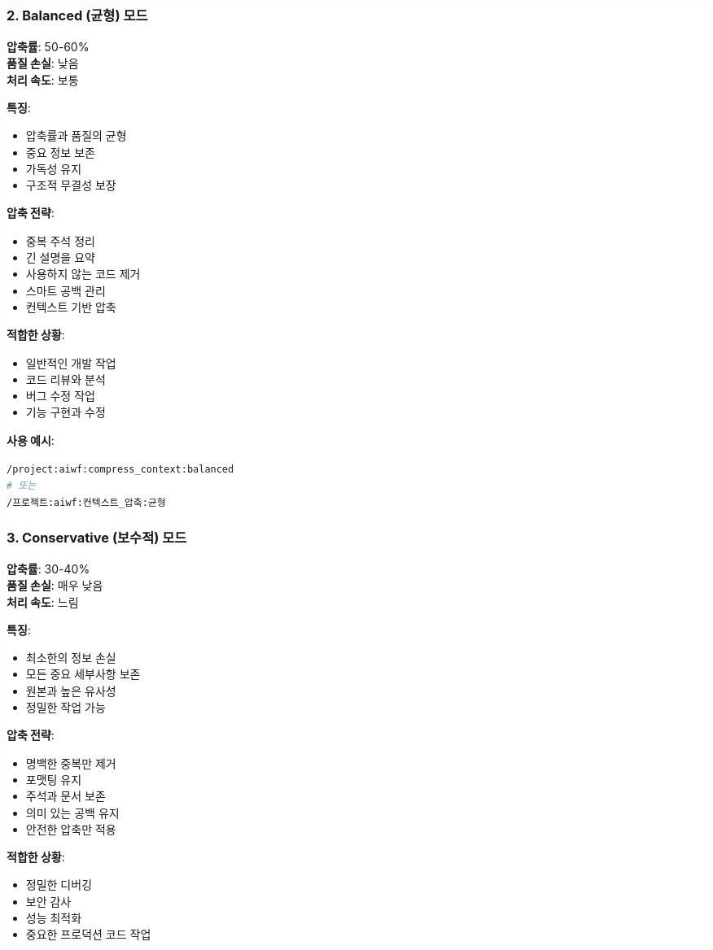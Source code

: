 ### 2. Balanced (균형) 모드

**압축률**: 50-60%  
**품질 손실**: 낮음  
**처리 속도**: 보통

**특징**:
- 압축률과 품질의 균형
- 중요 정보 보존
- 가독성 유지
- 구조적 무결성 보장

**압축 전략**:
- 중복 주석 정리
- 긴 설명을 요약
- 사용하지 않는 코드 제거
- 스마트 공백 관리
- 컨텍스트 기반 압축

**적합한 상황**:
- 일반적인 개발 작업
- 코드 리뷰와 분석
- 버그 수정 작업
- 기능 구현과 수정

**사용 예시**:
```bash
/project:aiwf:compress_context:balanced
# 또는
/프로젝트:aiwf:컨텍스트_압축:균형
```

### 3. Conservative (보수적) 모드

**압축률**: 30-40%  
**품질 손실**: 매우 낮음  
**처리 속도**: 느림

**특징**:
- 최소한의 정보 손실
- 모든 중요 세부사항 보존
- 원본과 높은 유사성
- 정밀한 작업 가능

**압축 전략**:
- 명백한 중복만 제거
- 포맷팅 유지
- 주석과 문서 보존
- 의미 있는 공백 유지
- 안전한 압축만 적용

**적합한 상황**:
- 정밀한 디버깅
- 보안 감사
- 성능 최적화
- 중요한 프로덕션 코드 작업

